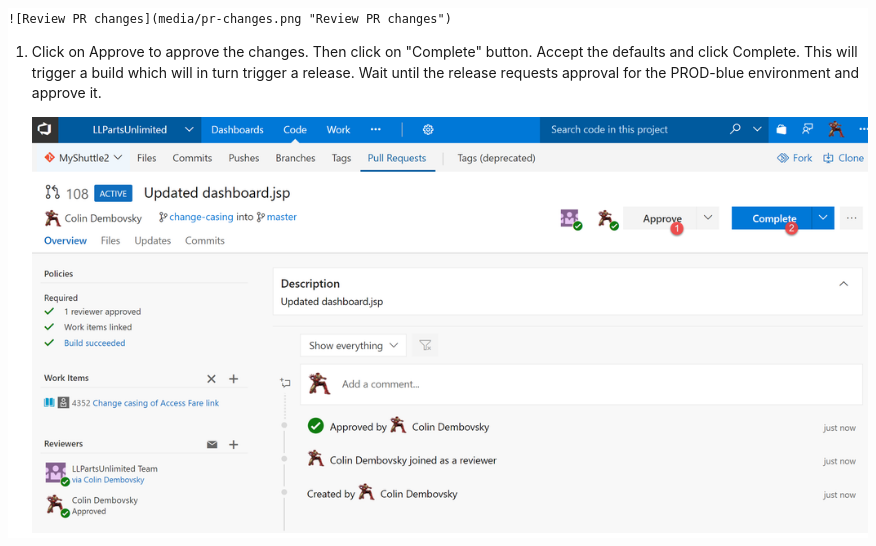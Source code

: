     ![Review PR changes](media/pr-changes.png "Review PR changes")

1. Click on Approve to approve the changes. Then click on "Complete" button. Accept the defaults and click Complete. This will trigger a build which will in turn trigger a release. Wait until the release requests approval for the PROD-blue environment and approve it.

    ![Approve the PR](media/pr-approve.png "Approve the PR")
